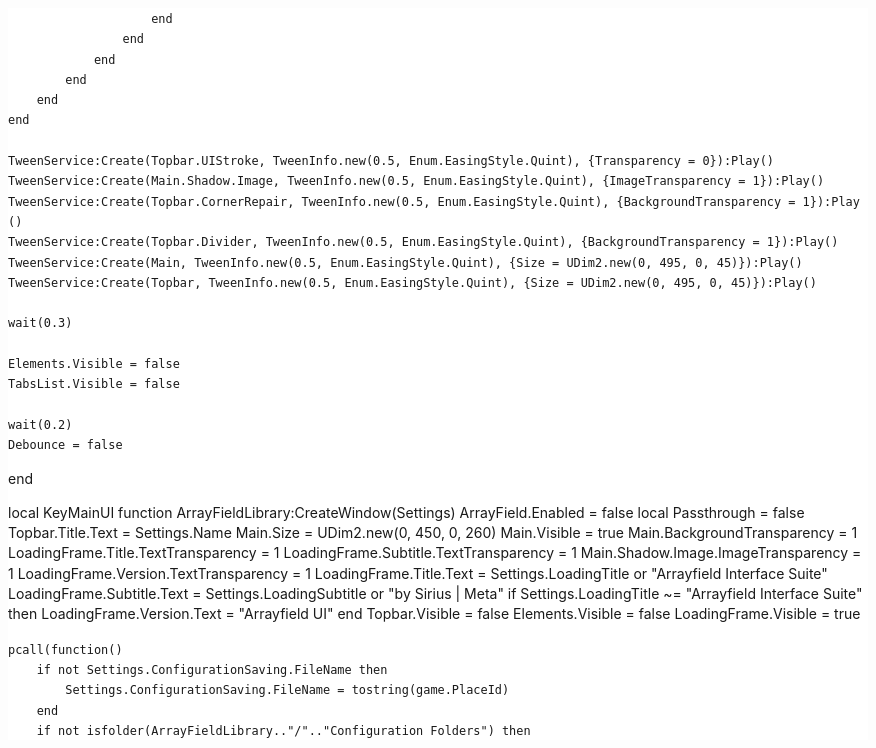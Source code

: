 						end
					end
				end
			end
		end
	end

	TweenService:Create(Topbar.UIStroke, TweenInfo.new(0.5, Enum.EasingStyle.Quint), {Transparency = 0}):Play()
	TweenService:Create(Main.Shadow.Image, TweenInfo.new(0.5, Enum.EasingStyle.Quint), {ImageTransparency = 1}):Play()
	TweenService:Create(Topbar.CornerRepair, TweenInfo.new(0.5, Enum.EasingStyle.Quint), {BackgroundTransparency = 1}):Play()
	TweenService:Create(Topbar.Divider, TweenInfo.new(0.5, Enum.EasingStyle.Quint), {BackgroundTransparency = 1}):Play()
	TweenService:Create(Main, TweenInfo.new(0.5, Enum.EasingStyle.Quint), {Size = UDim2.new(0, 495, 0, 45)}):Play()
	TweenService:Create(Topbar, TweenInfo.new(0.5, Enum.EasingStyle.Quint), {Size = UDim2.new(0, 495, 0, 45)}):Play()

	wait(0.3)

	Elements.Visible = false
	TabsList.Visible = false

	wait(0.2)
	Debounce = false
end

local KeyMainUI
function ArrayFieldLibrary:CreateWindow(Settings)
	ArrayField.Enabled = false
	local Passthrough = false
	Topbar.Title.Text = Settings.Name
	Main.Size = UDim2.new(0, 450, 0, 260)
	Main.Visible = true
	Main.BackgroundTransparency = 1
	LoadingFrame.Title.TextTransparency = 1
	LoadingFrame.Subtitle.TextTransparency = 1
	Main.Shadow.Image.ImageTransparency = 1
	LoadingFrame.Version.TextTransparency = 1
	LoadingFrame.Title.Text = Settings.LoadingTitle or "Arrayfield Interface Suite"
	LoadingFrame.Subtitle.Text = Settings.LoadingSubtitle or "by Sirius | Meta"
	if Settings.LoadingTitle ~= "Arrayfield Interface Suite" then
		LoadingFrame.Version.Text = "Arrayfield UI"
	end
	Topbar.Visible = false
	Elements.Visible = false
	LoadingFrame.Visible = true


	pcall(function()
		if not Settings.ConfigurationSaving.FileName then
			Settings.ConfigurationSaving.FileName = tostring(game.PlaceId)
		end
		if not isfolder(ArrayFieldLibrary.."/".."Configuration Folders") then
